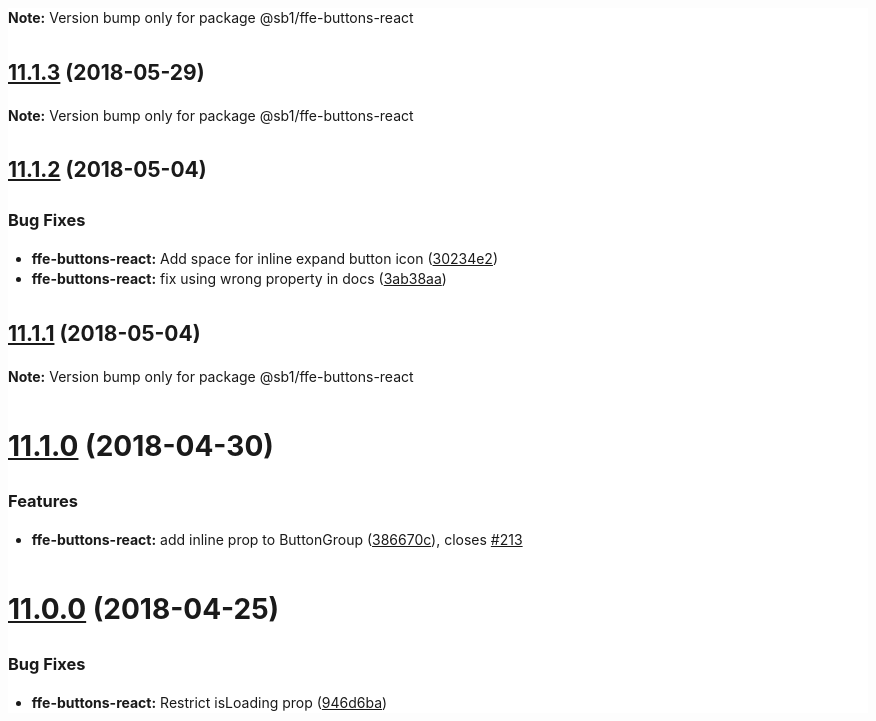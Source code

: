 **Note:** Version bump only for package @sb1/ffe-buttons-react

<a name="11.1.3"></a>

## [11.1.3](https://github.com/SpareBank1/designsystem/compare/@sb1/ffe-buttons-react@11.1.2...@sb1/ffe-buttons-react@11.1.3) (2018-05-29)

**Note:** Version bump only for package @sb1/ffe-buttons-react

<a name="11.1.2"></a>

## [11.1.2](https://github.com/SpareBank1/designsystem/compare/@sb1/ffe-buttons-react@11.1.1...@sb1/ffe-buttons-react@11.1.2) (2018-05-04)

### Bug Fixes

-   **ffe-buttons-react:** Add space for inline expand button icon ([30234e2](https://github.com/SpareBank1/designsystem/commit/30234e2))
-   **ffe-buttons-react:** fix using wrong property in docs ([3ab38aa](https://github.com/SpareBank1/designsystem/commit/3ab38aa))

<a name="11.1.1"></a>

## [11.1.1](https://github.com/SpareBank1/designsystem/compare/@sb1/ffe-buttons-react@11.1.0...@sb1/ffe-buttons-react@11.1.1) (2018-05-04)

**Note:** Version bump only for package @sb1/ffe-buttons-react

<a name="11.1.0"></a>

# [11.1.0](https://github.com/SpareBank1/designsystem/compare/@sb1/ffe-buttons-react@11.0.0...@sb1/ffe-buttons-react@11.1.0) (2018-04-30)

### Features

-   **ffe-buttons-react:** add inline prop to ButtonGroup ([386670c](https://github.com/SpareBank1/designsystem/commit/386670c)), closes [#213](https://github.com/SpareBank1/designsystem/issues/213)

<a name="11.0.0"></a>

# [11.0.0](https://github.com/SpareBank1/designsystem/compare/@sb1/ffe-buttons-react@10.1.4...@sb1/ffe-buttons-react@11.0.0) (2018-04-25)

### Bug Fixes

-   **ffe-buttons-react:** Restrict isLoading prop ([946d6ba](https://github.com/SpareBank1/designsystem/commit/946d6ba))
